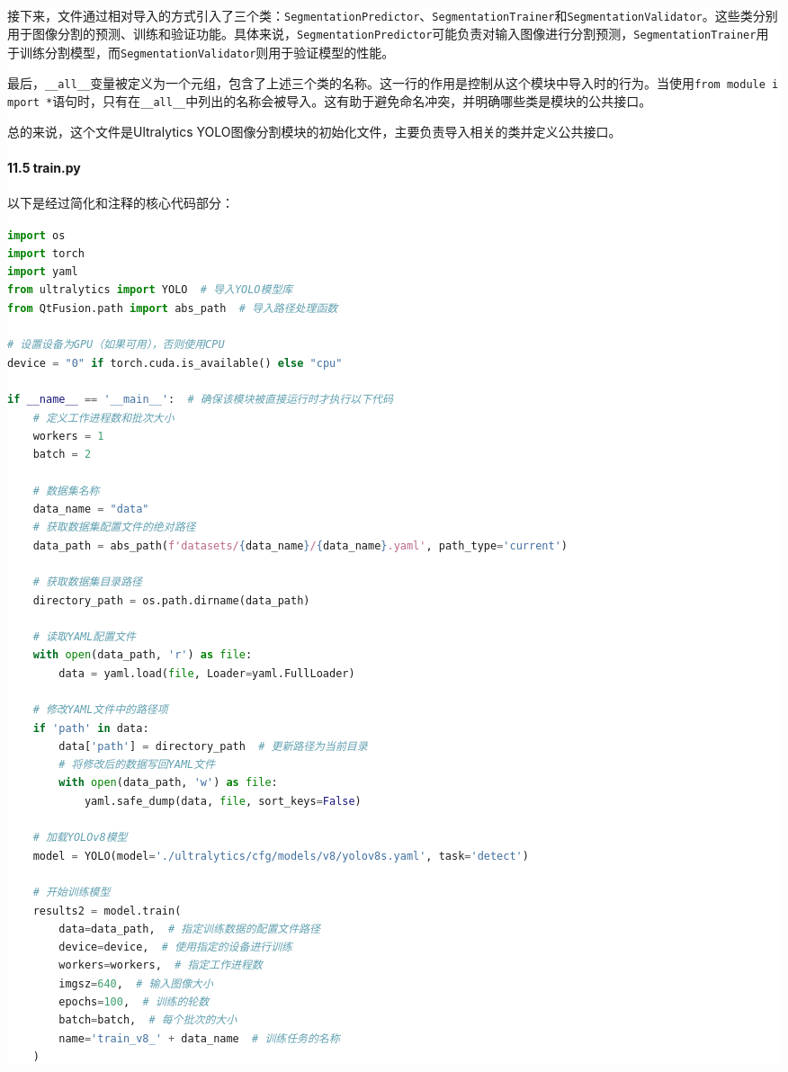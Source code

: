 接下来，文件通过相对导入的方式引入了三个类：`SegmentationPredictor`、`SegmentationTrainer`和`SegmentationValidator`。这些类分别用于图像分割的预测、训练和验证功能。具体来说，`SegmentationPredictor`可能负责对输入图像进行分割预测，`SegmentationTrainer`用于训练分割模型，而`SegmentationValidator`则用于验证模型的性能。

最后，`__all__`变量被定义为一个元组，包含了上述三个类的名称。这一行的作用是控制从这个模块中导入时的行为。当使用`from module import *`语句时，只有在`__all__`中列出的名称会被导入。这有助于避免命名冲突，并明确哪些类是模块的公共接口。

总的来说，这个文件是Ultralytics YOLO图像分割模块的初始化文件，主要负责导入相关的类并定义公共接口。

#### 11.5 train.py

以下是经过简化和注释的核心代码部分：

```python
import os
import torch
import yaml
from ultralytics import YOLO  # 导入YOLO模型库
from QtFusion.path import abs_path  # 导入路径处理函数

# 设置设备为GPU（如果可用），否则使用CPU
device = "0" if torch.cuda.is_available() else "cpu"

if __name__ == '__main__':  # 确保该模块被直接运行时才执行以下代码
    # 定义工作进程数和批次大小
    workers = 1
    batch = 2

    # 数据集名称
    data_name = "data"
    # 获取数据集配置文件的绝对路径
    data_path = abs_path(f'datasets/{data_name}/{data_name}.yaml', path_type='current')
    
    # 获取数据集目录路径
    directory_path = os.path.dirname(data_path)
    
    # 读取YAML配置文件
    with open(data_path, 'r') as file:
        data = yaml.load(file, Loader=yaml.FullLoader)
    
    # 修改YAML文件中的路径项
    if 'path' in data:
        data['path'] = directory_path  # 更新路径为当前目录
        # 将修改后的数据写回YAML文件
        with open(data_path, 'w') as file:
            yaml.safe_dump(data, file, sort_keys=False)

    # 加载YOLOv8模型
    model = YOLO(model='./ultralytics/cfg/models/v8/yolov8s.yaml', task='detect')
    
    # 开始训练模型
    results2 = model.train(
        data=data_path,  # 指定训练数据的配置文件路径
        device=device,  # 使用指定的设备进行训练
        workers=workers,  # 指定工作进程数
        imgsz=640,  # 输入图像大小
        epochs=100,  # 训练的轮数
        batch=batch,  # 每个批次的大小
        name='train_v8_' + data_name  # 训练任务的名称
    )
```
